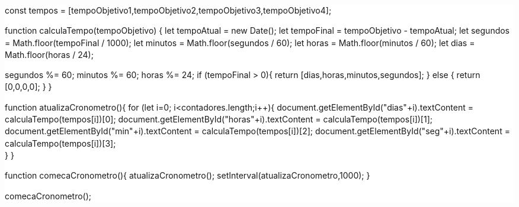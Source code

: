 


const tempos = [tempoObjetivo1,tempoObjetivo2,tempoObjetivo3,tempoObjetivo4];








function calculaTempo(tempoObjetivo) {
   let tempoAtual = new Date();
   let tempoFinal = tempoObjetivo - tempoAtual;
   let segundos = Math.floor(tempoFinal / 1000);
   let minutos = Math.floor(segundos / 60);
   let horas = Math.floor(minutos / 60);
   let dias = Math.floor(horas / 24);




   segundos %= 60;
   minutos %= 60;
   horas %= 24;
   if (tempoFinal > 0){
       return [dias,horas,minutos,segundos];
   } else {
       return [0,0,0,0];
   }
}




function atualizaCronometro(){
   for (let i=0; i<contadores.length;i++){
       document.getElementById("dias"+i).textContent = calculaTempo(tempos[i])[0];
       document.getElementById("horas"+i).textContent = calculaTempo(tempos[i])[1];
       document.getElementById("min"+i).textContent = calculaTempo(tempos[i])[2];
       document.getElementById("seg"+i).textContent = calculaTempo(tempos[i])[3];  
   }
}




function comecaCronometro(){
   atualizaCronometro();
   setInterval(atualizaCronometro,1000);
}




comecaCronometro();



